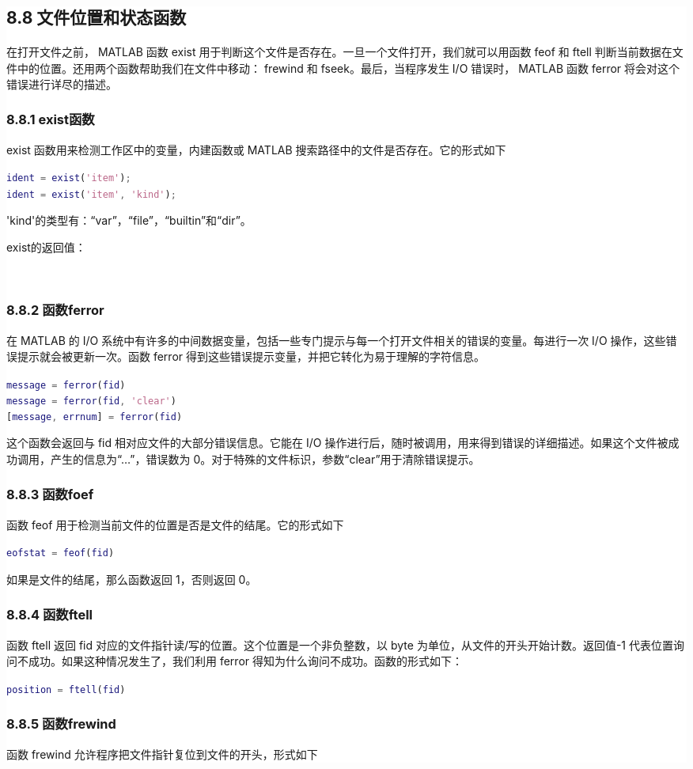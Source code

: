 ## 8.8 文件位置和状态函数

在打开文件之前， MATLAB 函数 exist 用于判断这个文件是否存在。一旦一个文件打开，我们就可以用函数 feof 和 ftell 判断当前数据在文件中的位置。还用两个函数帮助我们在文件中移动： frewind 和 fseek。最后，当程序发生 I/O 错误时， MATLAB 函数 ferror 将会对这个错误进行详尽的描述。

### 8.8.1 exist函数

exist 函数用来检测工作区中的变量，内建函数或 MATLAB 搜索路径中的文件是否存在。它的形式如下

```matlab
ident = exist('item');
ident = exist('item', 'kind');
```

'kind'的类型有：“var”，“file”，“builtin”和“dir”。

exist的返回值：

<figure><img src="https://raw.githubusercontent.com/liangbm3/photos/main/Typora/image-20240916135743709.png" alt=""><figcaption></figcaption></figure>

### 8.8.2 函数ferror

在 MATLAB 的 I/O 系统中有许多的中间数据变量，包括一些专门提示与每一个打开文件相关的错误的变量。每进行一次 I/O 操作，这些错误提示就会被更新一次。函数 ferror 得到这些错误提示变量，并把它转化为易于理解的字符信息。

```matlab
message = ferror(fid)
message = ferror(fid, 'clear')
[message, errnum] = ferror(fid)
```

这个函数会返回与 fid 相对应文件的大部分错误信息。它能在 I/O 操作进行后，随时被调用，用来得到错误的详细描述。如果这个文件被成功调用，产生的信息为“…”，错误数为 0。对于特殊的文件标识，参数“clear”用于清除错误提示。

### 8.8.3 函数foef

函数 feof 用于检测当前文件的位置是否是文件的结尾。它的形式如下

```matlab
eofstat = feof(fid)
```

如果是文件的结尾，那么函数返回 1，否则返回 0。

### 8.8.4 函数ftell

函数 ftell 返回 fid 对应的文件指针读/写的位置。这个位置是一个非负整数，以 byte 为单位，从文件的开头开始计数。返回值-1 代表位置询问不成功。如果这种情况发生了，我们利用 ferror 得知为什么询问不成功。函数的形式如下：

```matlab
position = ftell(fid)
```

### 8.8.5 函数frewind

函数 frewind 允许程序把文件指针复位到文件的开头，形式如下
